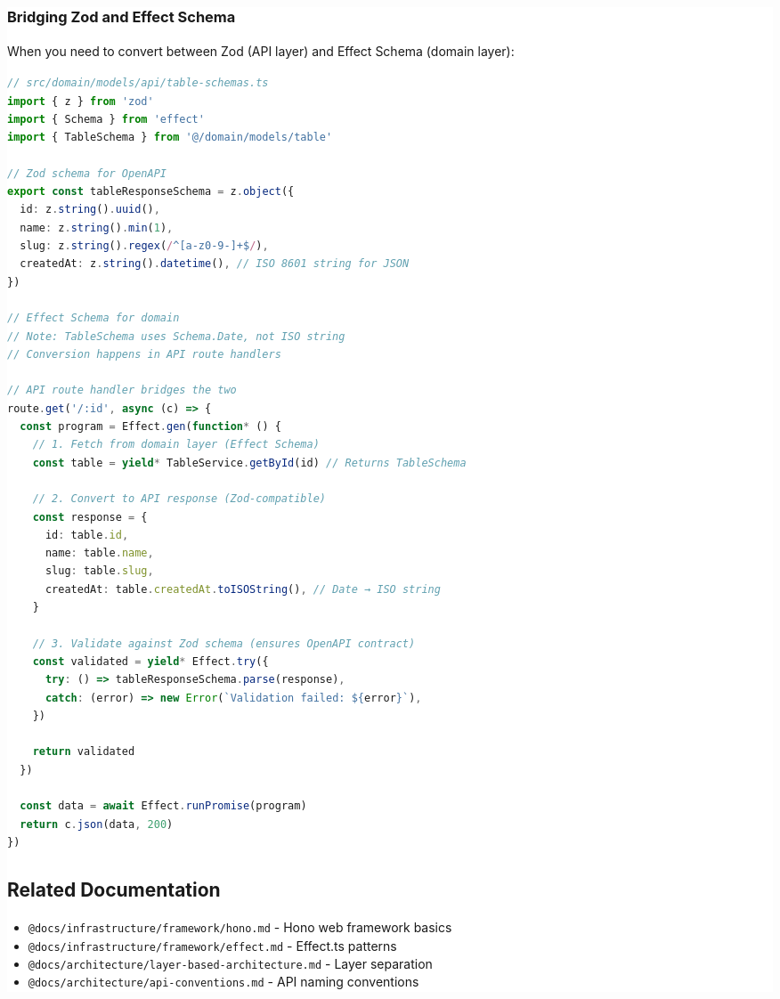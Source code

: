 ### Bridging Zod and Effect Schema

When you need to convert between Zod (API layer) and Effect Schema (domain layer):

```typescript
// src/domain/models/api/table-schemas.ts
import { z } from 'zod'
import { Schema } from 'effect'
import { TableSchema } from '@/domain/models/table'

// Zod schema for OpenAPI
export const tableResponseSchema = z.object({
  id: z.string().uuid(),
  name: z.string().min(1),
  slug: z.string().regex(/^[a-z0-9-]+$/),
  createdAt: z.string().datetime(), // ISO 8601 string for JSON
})

// Effect Schema for domain
// Note: TableSchema uses Schema.Date, not ISO string
// Conversion happens in API route handlers

// API route handler bridges the two
route.get('/:id', async (c) => {
  const program = Effect.gen(function* () {
    // 1. Fetch from domain layer (Effect Schema)
    const table = yield* TableService.getById(id) // Returns TableSchema

    // 2. Convert to API response (Zod-compatible)
    const response = {
      id: table.id,
      name: table.name,
      slug: table.slug,
      createdAt: table.createdAt.toISOString(), // Date → ISO string
    }

    // 3. Validate against Zod schema (ensures OpenAPI contract)
    const validated = yield* Effect.try({
      try: () => tableResponseSchema.parse(response),
      catch: (error) => new Error(`Validation failed: ${error}`),
    })

    return validated
  })

  const data = await Effect.runPromise(program)
  return c.json(data, 200)
})
```

## Related Documentation

- `@docs/infrastructure/framework/hono.md` - Hono web framework basics
- `@docs/infrastructure/framework/effect.md` - Effect.ts patterns
- `@docs/architecture/layer-based-architecture.md` - Layer separation
- `@docs/architecture/api-conventions.md` - API naming conventions
